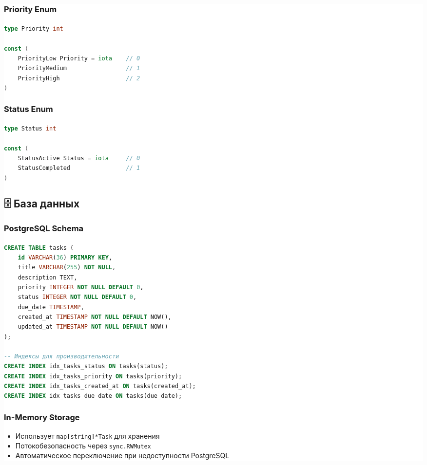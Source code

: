 ### Priority Enum

```go
type Priority int

const (
    PriorityLow Priority = iota    // 0
    PriorityMedium                 // 1
    PriorityHigh                   // 2
)
```

### Status Enum

```go
type Status int

const (
    StatusActive Status = iota     // 0
    StatusCompleted                // 1
)
```

## 🗄️ База данных

### PostgreSQL Schema

```sql
CREATE TABLE tasks (
    id VARCHAR(36) PRIMARY KEY,
    title VARCHAR(255) NOT NULL,
    description TEXT,
    priority INTEGER NOT NULL DEFAULT 0,
    status INTEGER NOT NULL DEFAULT 0,
    due_date TIMESTAMP,
    created_at TIMESTAMP NOT NULL DEFAULT NOW(),
    updated_at TIMESTAMP NOT NULL DEFAULT NOW()
);

-- Индексы для производительности
CREATE INDEX idx_tasks_status ON tasks(status);
CREATE INDEX idx_tasks_priority ON tasks(priority);
CREATE INDEX idx_tasks_created_at ON tasks(created_at);
CREATE INDEX idx_tasks_due_date ON tasks(due_date);
```

### In-Memory Storage

- Использует `map[string]*Task` для хранения
- Потокобезопасность через `sync.RWMutex`
- Автоматическое переключение при недоступности PostgreSQL
